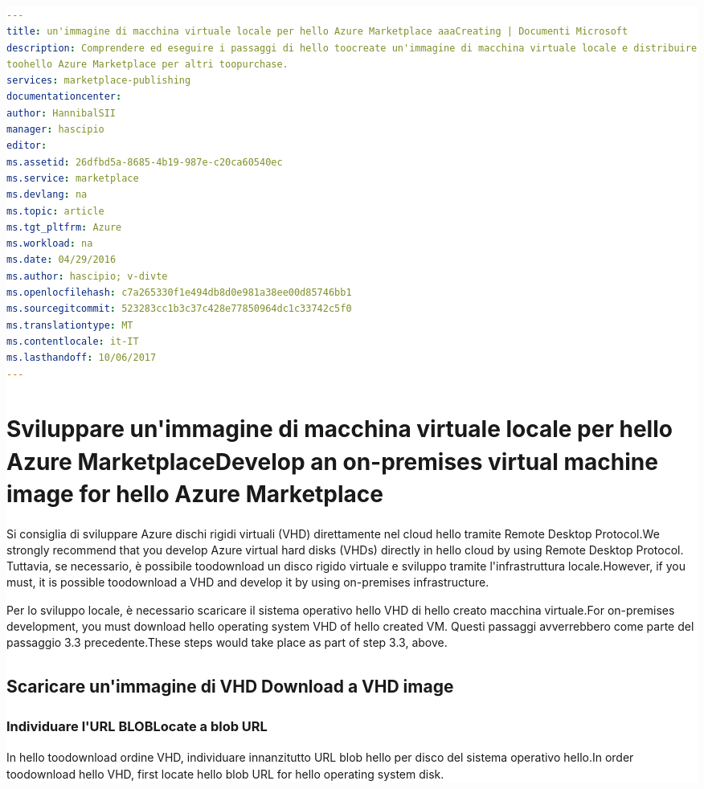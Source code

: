 ```yaml
---
title: un'immagine di macchina virtuale locale per hello Azure Marketplace aaaCreating | Documenti Microsoft
description: Comprendere ed eseguire i passaggi di hello toocreate un'immagine di macchina virtuale locale e distribuire toohello Azure Marketplace per altri toopurchase.
services: marketplace-publishing
documentationcenter: 
author: HannibalSII
manager: hascipio
editor: 
ms.assetid: 26dfbd5a-8685-4b19-987e-c20ca60540ec
ms.service: marketplace
ms.devlang: na
ms.topic: article
ms.tgt_pltfrm: Azure
ms.workload: na
ms.date: 04/29/2016
ms.author: hascipio; v-divte
ms.openlocfilehash: c7a265330f1e494db8d0e981a38ee00d85746bb1
ms.sourcegitcommit: 523283cc1b3c37c428e77850964dc1c33742c5f0
ms.translationtype: MT
ms.contentlocale: it-IT
ms.lasthandoff: 10/06/2017
---
```

# <a name="develop-an-on-premises-virtual-machine-image-for-hello-azure-marketplace"></a><span data-ttu-id="caf61-103">Sviluppare un'immagine di macchina virtuale locale per hello Azure Marketplace</span><span class="sxs-lookup"><span data-stu-id="caf61-103">Develop an on-premises virtual machine image for hello Azure Marketplace</span></span>
<span data-ttu-id="caf61-104">Si consiglia di sviluppare Azure dischi rigidi virtuali (VHD) direttamente nel cloud hello tramite Remote Desktop Protocol.</span><span class="sxs-lookup"><span data-stu-id="caf61-104">We strongly recommend that you develop Azure virtual hard disks (VHDs) directly in hello cloud by using Remote Desktop Protocol.</span></span> <span data-ttu-id="caf61-105">Tuttavia, se necessario, è possibile toodownload un disco rigido virtuale e sviluppo tramite l'infrastruttura locale.</span><span class="sxs-lookup"><span data-stu-id="caf61-105">However, if you must, it is possible toodownload a VHD and develop it by using on-premises infrastructure.</span></span>  

<span data-ttu-id="caf61-106">Per lo sviluppo locale, è necessario scaricare il sistema operativo hello VHD di hello creato macchina virtuale.</span><span class="sxs-lookup"><span data-stu-id="caf61-106">For on-premises development, you must download hello operating system VHD of hello created VM.</span></span> <span data-ttu-id="caf61-107">Questi passaggi avverrebbero come parte del passaggio 3.3 precedente.</span><span class="sxs-lookup"><span data-stu-id="caf61-107">These steps would take place as part of step 3.3, above.</span></span>  

## <a name="download-a-vhd-image"></a><span data-ttu-id="caf61-108">Scaricare un'immagine di VHD </span><span class="sxs-lookup"><span data-stu-id="caf61-108">Download a VHD image</span></span>
### <a name="locate-a-blob-url"></a><span data-ttu-id="caf61-109">Individuare l'URL BLOB</span><span class="sxs-lookup"><span data-stu-id="caf61-109">Locate a blob URL</span></span>
<span data-ttu-id="caf61-110">In hello toodownload ordine VHD, individuare innanzitutto URL blob hello per disco del sistema operativo hello.</span><span class="sxs-lookup"><span data-stu-id="caf61-110">In order toodownload hello VHD, first locate hello blob URL for hello operating system disk.</span></span>
